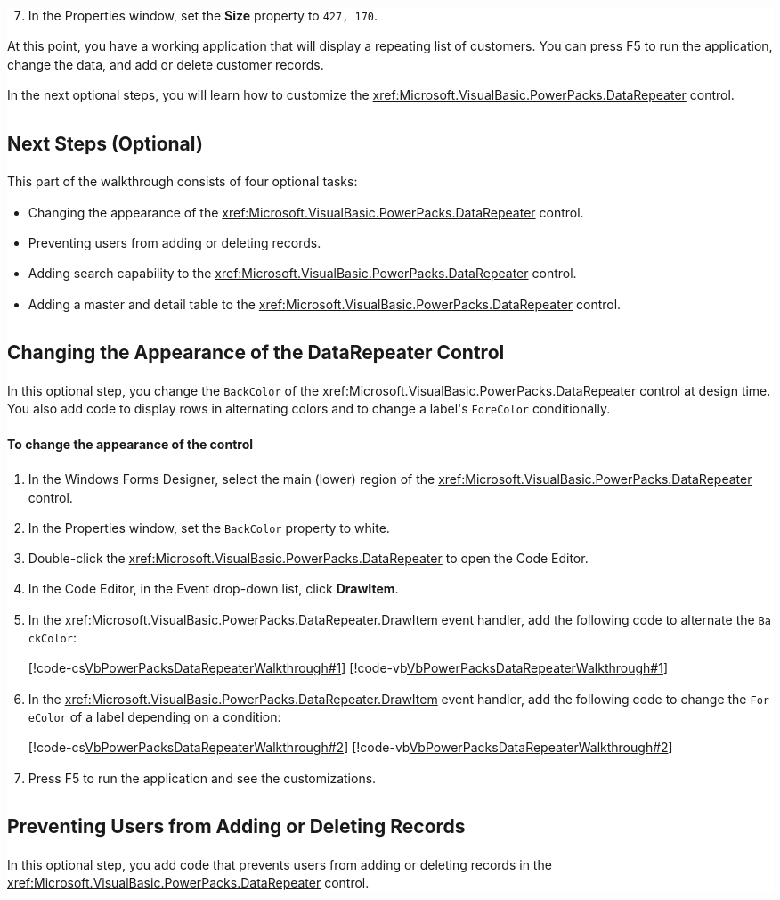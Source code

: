 7.  In the Properties window, set the **Size** property to `427, 170`.  
  
 At this point, you have a working application that will display a repeating list of customers. You can press F5 to run the application, change the data, and add or delete customer records.  
  
 In the next optional steps, you will learn how to customize the <xref:Microsoft.VisualBasic.PowerPacks.DataRepeater> control.  
  
## Next Steps (Optional)  
 This part of the walkthrough consists of four optional tasks:  
  
-   Changing the appearance of the <xref:Microsoft.VisualBasic.PowerPacks.DataRepeater> control.  
  
-   Preventing users from adding or deleting records.  
  
-   Adding search capability to the <xref:Microsoft.VisualBasic.PowerPacks.DataRepeater> control.  
  
-   Adding a master and detail table to the <xref:Microsoft.VisualBasic.PowerPacks.DataRepeater> control.  
  
## Changing the Appearance of the DataRepeater Control  
 In this optional step, you change the `BackColor` of the <xref:Microsoft.VisualBasic.PowerPacks.DataRepeater> control at design time. You also add code to display rows in alternating colors and to change a label's `ForeColor` conditionally.  
  
#### To change the appearance of the control  
  
1.  In the Windows Forms Designer, select the main (lower) region of the <xref:Microsoft.VisualBasic.PowerPacks.DataRepeater> control.  
  
2.  In the Properties window, set the `BackColor` property to white.  
  
3.  Double-click the <xref:Microsoft.VisualBasic.PowerPacks.DataRepeater> to open the Code Editor.  
  
4.  In the Code Editor, in the Event drop-down list, click **DrawItem**.  
  
5.  In the <xref:Microsoft.VisualBasic.PowerPacks.DataRepeater.DrawItem> event handler, add the following code to alternate the `BackColor`:  
  
     [!code-cs[VbPowerPacksDataRepeaterWalkthrough#1](../../../visual-basic\developing-apps\windows-forms/codesnippet/CSharp/walkthrough-displaying-data-in-a-datarepeater-control-visual-studio_1.cs)]
     [!code-vb[VbPowerPacksDataRepeaterWalkthrough#1](../../../visual-basic\developing-apps\windows-forms/codesnippet/VisualBasic/walkthrough-displaying-data-in-a-datarepeater-control-visual-studio_1.vb)]  
  
6.  In the <xref:Microsoft.VisualBasic.PowerPacks.DataRepeater.DrawItem> event handler, add the following code to change the `ForeColor` of a label depending on a condition:  
  
     [!code-cs[VbPowerPacksDataRepeaterWalkthrough#2](../../../visual-basic\developing-apps\windows-forms/codesnippet/CSharp/walkthrough-displaying-data-in-a-datarepeater-control-visual-studio_2.cs)]
     [!code-vb[VbPowerPacksDataRepeaterWalkthrough#2](../../../visual-basic\developing-apps\windows-forms/codesnippet/VisualBasic/walkthrough-displaying-data-in-a-datarepeater-control-visual-studio_2.vb)]  
  
7.  Press F5 to run the application and see the customizations.  
  
## Preventing Users from Adding or Deleting Records  
 In this optional step, you add code that prevents users from adding or deleting records in the <xref:Microsoft.VisualBasic.PowerPacks.DataRepeater> control.  
  